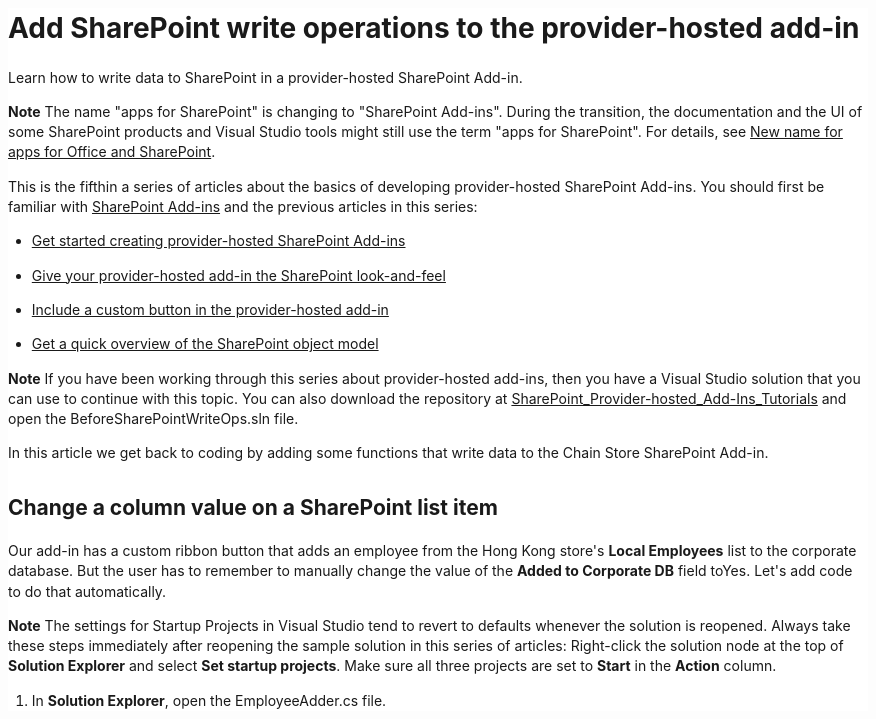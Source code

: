 # Add SharePoint write operations to the provider-hosted add-in
Learn how to write data to SharePoint in a provider-hosted SharePoint Add-in.
 

 **Note**  The name "apps for SharePoint" is changing to "SharePoint Add-ins". During the transition, the documentation and the UI of some SharePoint products and Visual Studio tools might still use the term "apps for SharePoint". For details, see  [New name for apps for Office and SharePoint](new-name-for-apps-for-sharepoint.md#bk_newname).
 

This is the fifthin a series of articles about the basics of developing provider-hosted SharePoint Add-ins. You should first be familiar with  [SharePoint Add-ins](sharepoint-add-ins.md) and the previous articles in this series:
 

-  [Get started creating provider-hosted SharePoint Add-ins](get-started-creating-provider-hosted-sharepoint-add-ins.md)
    
 
-  [Give your provider-hosted add-in the SharePoint look-and-feel](give-your-provider-hosted-add-in-the-sharepoint-look-and-feel.md)
    
 
-  [Include a custom button in the provider-hosted add-in](include-a-custom-button-in-the-provider-hosted-add-in.md)
    
 
-  [Get a quick overview of the SharePoint object model](get-a-quick-overview-of-the-sharepoint-object-model.md)
    
 

 **Note**  If you have been working through this series about provider-hosted add-ins, then you have a Visual Studio solution that you can use to continue with this topic. You can also download the repository at  [SharePoint_Provider-hosted_Add-Ins_Tutorials](https://github.com/OfficeDev/SharePoint_Provider-hosted_Add-ins_Tutorials) and open the BeforeSharePointWriteOps.sln file.
 

In this article we get back to coding by adding some functions that write data to the Chain Store SharePoint Add-in.
 

## Change a column value on a SharePoint list item

Our add-in has a custom ribbon button that adds an employee from the Hong Kong store's  **Local Employees** list to the corporate database. But the user has to remember to manually change the value of the **Added to Corporate DB** field toYes. Let's add code to do that automatically.
 

 

 **Note**   The settings for Startup Projects in Visual Studio tend to revert to defaults whenever the solution is reopened. Always take these steps immediately after reopening the sample solution in this series of articles: Right-click the solution node at the top of **Solution Explorer** and select **Set startup projects**.  Make sure all three projects are set to **Start** in the **Action** column.
 


1. In  **Solution Explorer**, open the EmployeeAdder.cs file.
    